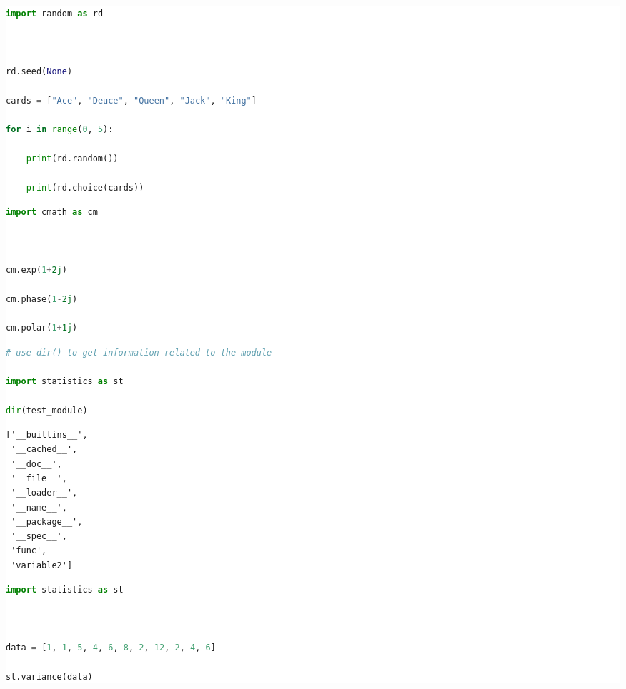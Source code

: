 </div>


```python
import random as rd 



rd.seed(None)

cards = ["Ace", "Deuce", "Queen", "Jack", "King"]

for i in range(0, 5):

    print(rd.random())

    print(rd.choice(cards))
```


```python
import cmath as cm



cm.exp(1+2j)

cm.phase(1-2j)

cm.polar(1+1j)
```


```python
# use dir() to get information related to the module

import statistics as st

dir(test_module)
```




    ['__builtins__',
     '__cached__',
     '__doc__',
     '__file__',
     '__loader__',
     '__name__',
     '__package__',
     '__spec__',
     'func',
     'variable2']




```python
import statistics as st



data = [1, 1, 5, 4, 6, 8, 2, 12, 2, 4, 6]

st.variance(data)
```
